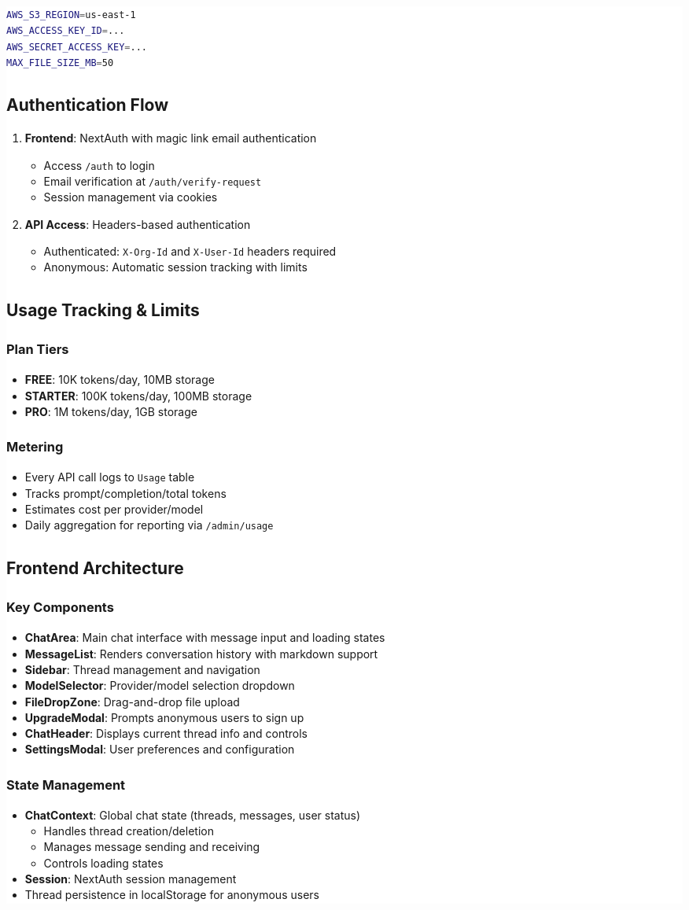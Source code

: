 ```bash
AWS_S3_REGION=us-east-1
AWS_ACCESS_KEY_ID=...
AWS_SECRET_ACCESS_KEY=...
MAX_FILE_SIZE_MB=50
```

## Authentication Flow

1. **Frontend**: NextAuth with magic link email authentication
   - Access `/auth` to login
   - Email verification at `/auth/verify-request`
   - Session management via cookies

2. **API Access**: Headers-based authentication
   - Authenticated: `X-Org-Id` and `X-User-Id` headers required
   - Anonymous: Automatic session tracking with limits

## Usage Tracking & Limits

### Plan Tiers
- **FREE**: 10K tokens/day, 10MB storage
- **STARTER**: 100K tokens/day, 100MB storage  
- **PRO**: 1M tokens/day, 1GB storage

### Metering
- Every API call logs to `Usage` table
- Tracks prompt/completion/total tokens
- Estimates cost per provider/model
- Daily aggregation for reporting via `/admin/usage`

## Frontend Architecture

### Key Components
- **ChatArea**: Main chat interface with message input and loading states
- **MessageList**: Renders conversation history with markdown support
- **Sidebar**: Thread management and navigation
- **ModelSelector**: Provider/model selection dropdown
- **FileDropZone**: Drag-and-drop file upload
- **UpgradeModal**: Prompts anonymous users to sign up
- **ChatHeader**: Displays current thread info and controls
- **SettingsModal**: User preferences and configuration

### State Management
- **ChatContext**: Global chat state (threads, messages, user status)
  - Handles thread creation/deletion
  - Manages message sending and receiving
  - Controls loading states
- **Session**: NextAuth session management
- Thread persistence in localStorage for anonymous users
